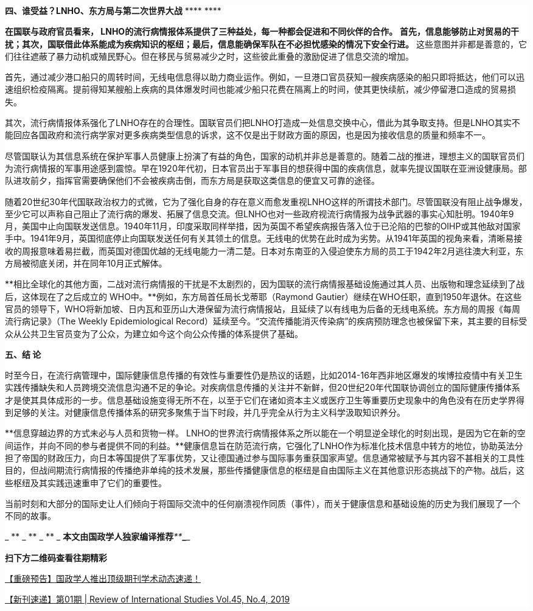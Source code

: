  

**四、谁受益？LNHO、东方局与第二次世界大战** **** ****

  

**在国联与政府官员看来， LNHO的流行病情报体系提供了三种益处，每一种都会促进和不同伙伴的合作。**
**首先，信息能够防止对贸易的干扰；其次，国联借此体系能成为疾病知识的枢纽；最后，信息能确保军队在不必担忧感染的情况下安全行进。**
这些意图并非都是善意的，它们往往遮蔽了暴力动机或殖民野心。但在移民与贸易减少之时，这些彼此重叠的激励促进了信息交流的增加。  

首先，通过减少港口船只的周转时间，无线电信息得以助力商业运作。例如，一旦港口官员获知一艘疾病感染的船只即将抵达，他们可以迅速组织检疫隔离。提前得知某艘船上疾病的具体爆发时间也能减少船只花费在隔离上的时间，使其更快续航，减少停留港口造成的贸易损失。

其次，流行病情报体系强化了LNHO存在的合理性。国联官员们把LNHO打造成一处信息交换中心，借此为其争取支持。但是LNHO其实不能回应各国政府和流行病学家对更多疾病类型信息的诉求，这不仅是出于财政方面的原因，也是因为接收信息的质量和频率不一。

尽管国联认为其信息系统在保护军事人员健康上扮演了有益的角色，国家的动机并非总是善意的。随着二战的推进，理想主义的国联官员们为流行病情报的军事用途感到震惊。早在1920年代初，日本官员出于军事目的想获得中国的疾病信息，就率先提议国联在亚洲设健康局。部队进攻前夕，指挥官需要确保他们不会被疾病击倒，而东方局是获取这类信息的便宜又可靠的途径。

随着20世纪30年代国联政治权力的式微，它为了强化自身的存在意义而愈发重视LNHO这样的所谓技术部门。尽管国联没有阻止战争爆发，至少它可以声称自己阻止了流行病的爆发、拓展了信息交流。但LNHO也对一些政府视流行病情报为战争武器的事实心知肚明。1940年9月，美国中止向国联发送信息。1940年11月，印度采取同样举措，因为英国不希望疾病报告落入位于已沦陷的巴黎的OIHP或其他敌对国家手中。1941年9月，英国彻底停止向国联发送任何有关其领土的信息。无线电的优势在此时成为劣势。从1941年英国的视角来看，清晰易接收的周报意味着易拦截，而英国对德国优越的无线电能力一清二楚。日本对东南亚的入侵迫使东方局的员工于1942年2月逃往澳大利亚，东方局被彻底关闭，并在同年10月正式解体。

 **相比全球化的其他方面，二战对流行病情报的干扰是不太剧烈的，因为国联的流行病情报基础设施通过其人员、出版物和理念延续到了战后，这体现在了之后成立的
WHO中。**例如，东方局首任局长戈蒂耶（Raymond
Gautier）继续在WHO任职，直到1950年退休。在这些官员的领导下，WHO将新加坡、日内瓦和亚历山大港保留为流行病情报站，且延续了以有线电为后备的无线电系统。东方局的周报《每周流行病记录》（The
Weekly Epidemiological
Record）延续至今。“交流传播能消灭传染病”的疾病预防理念也被保留下来，其主要的目标受众从公共卫生官员变为了公众，为建立如今这个向公众传播的体系提供了基础。

  

**五、结 论**

  

时至今日，在流行病管理中，国际健康信息传播的有效性与重要性仍是热议的话题，比如2014-16年西非地区爆发的埃博拉疫情中有关卫生实践传播缺失和人员跨境交流信息沟通不足的争论。对疾病信息传播的关注并不新鲜，但20世纪20年代国联协调创立的国际健康传播体系才是使其具体成形的一步。信息基础设施变得无所不在，以至于它们在诸如资本主义或医疗卫生等重要历史现象中的角色没有在历史学界得到足够的关注。对健康信息传播体系的研究多聚焦于当下时段，并几乎完全从行为主义科学汲取知识养分。

 **信息穿越边界的方式未必与人员和货物一样。
LNHO的世界流行病情报体系之所以能在一个明显逆全球化的时刻出现，是因为它在新的空间运作，并向不同的参与者提供不同的利益。**健康信息旨在防范流行病，它强化了LNHO作为标准化技术信息中转方的地位，协助英法分担了帝国的财政压力，向日本等国提供了军事优势，又让德国通过参与国际事务重获国家声望。信息通常被赋予与其内容不甚相关的工具性目的，但战间期流行病情报的传播绝非单纯的技术发展，那些传播健康信息的枢纽是自由国际主义在其他意识形态挑战下的产物。战后，这些枢纽及其实践迅速重申了它们的重要性。

当前时刻和大部分的国际史让人们倾向于将国际交流中的任何崩溃视作同质（事件），而关于健康信息和基础设施的历史为我们展现了一个不同的故事。

  

 _ ** _ ** _ ** _ **本文由国政学人独家编译推荐**_**_**_**_

  

 **扫下方二维码查看往期精彩**

[【重磅预告】国政学人推出顶级期刊学术动态速递！](http://mp.weixin.qq.com/s?__biz=MzI3MTYzMzE5Mw==&mid=2247491171&idx=1&sn=2a85bb565727b76c5b24b621374df48d&chksm=eb3f8025dc48093384d58425e3e2b1aa5853945f019731843983f637cd10493d5764495c6f21&scene=21#wechat_redirect)  

[【新刊速递】第01期 | Review of International Studies Vol.45, No.4,
2019](http://mp.weixin.qq.com/s?__biz=MzI3MTYzMzE5Mw==&mid=2247491176&idx=1&sn=62d8e6bee24ba548761d1a73189ccd2e&chksm=eb3f802edc48093855ed40cc94c341a83b2fdf2530598bf8422df0f6096ffd16e378565eaaec&scene=21#wechat_redirect)  

